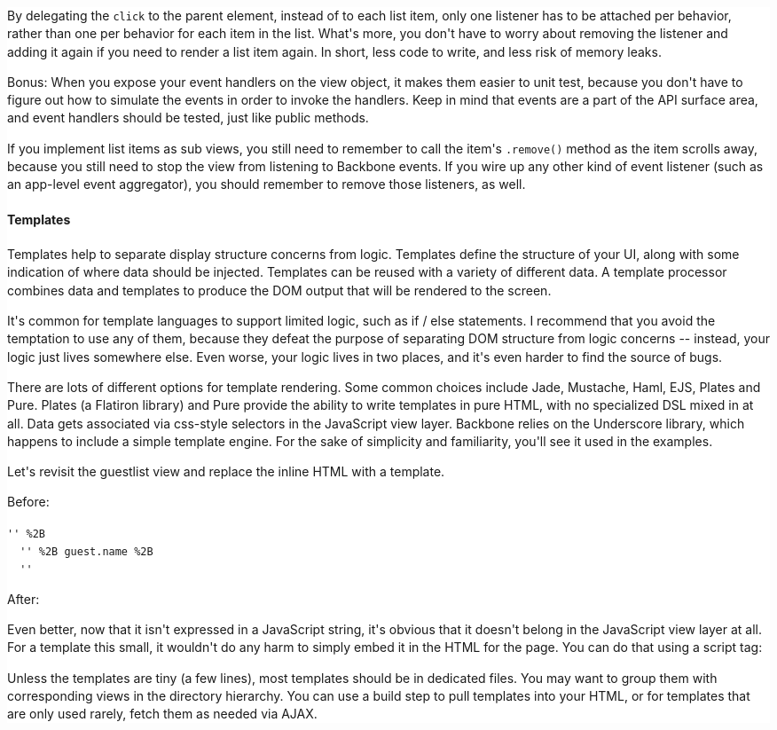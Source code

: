 By delegating the `click` to the parent element, instead of to each list item, only one listener has to be attached per behavior, rather than one per behavior for each item in the list. What's more, you don't have to worry about removing the listener and adding it again if you need to render a list item again. In short, less code to write, and less risk of memory leaks.

Bonus: When you expose your event handlers on the view object, it makes them easier to unit test, because you don't have to figure out how to simulate the events in order to invoke the handlers. Keep in mind that events are a part of the API surface area, and event handlers should be tested, just like public methods.

If you implement list items as sub views, you still need to remember to call the item's `.remove()` method as the item scrolls away, because you still need to stop the view from listening to Backbone events. If you wire up any other kind of event listener (such as an app-level event aggregator), you should remember to remove those listeners, as well.

#### Templates

Templates help to separate display structure concerns from logic. Templates define the structure of your UI, along with some indication of where data should be injected. Templates can be reused with a variety of different data. A template processor combines data and templates to produce the DOM output that will be rendered to the screen.

It's common for template languages to support limited logic, such as if / else statements. I recommend that you avoid the temptation to use any of them, because they defeat the purpose of separating DOM structure from logic concerns -- instead, your logic just lives somewhere else. Even worse, your logic lives in two places, and it's even harder to find the source of bugs.

There are lots of different options for template rendering. Some common choices include Jade, Mustache, Haml, EJS, Plates and Pure. Plates (a Flatiron library) and Pure provide the ability to write templates in pure HTML, with no specialized DSL mixed in at all. Data gets associated via css-style selectors in the JavaScript view layer. Backbone relies on the Underscore library, which happens to include a simple template engine. For the sake of simplicity and familiarity, you'll see it used in the examples.

Let's revisit the guestlist view and replace the inline HTML with a template.

Before:

    '' %2B
      '' %2B guest.name %2B
      ''

After:

    
      
    

Even better, now that it isn't expressed in a JavaScript string, it's obvious that it doesn't belong in the JavaScript view layer at all. For a template this small, it wouldn't do any harm to simply embed it in the HTML for the page. You can do that using a script tag:

    
      
        
      
    

Unless the templates are tiny (a few lines), most templates should be in dedicated files. You may want to group them with corresponding views in the directory hierarchy. You can use a build step to pull templates into your HTML, or for templates that are only used rarely, fetch them as needed via AJAX.
